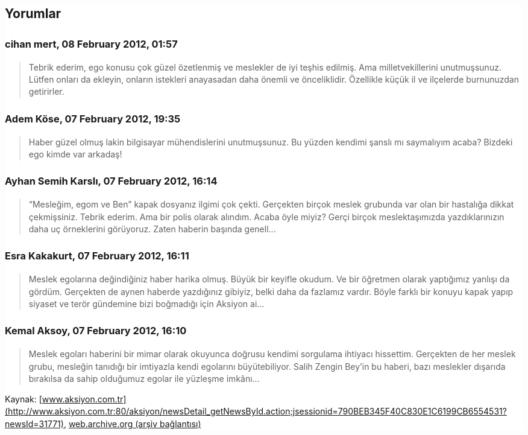 
## Yorumlar

### cihan mert, 08 February 2012, 01:57
> Tebrik ederim, ego konusu çok güzel özetlenmiş ve meslekler de iyi teşhis edilmiş. Ama milletvekillerini unutmuşsunuz. Lütfen onları da ekleyin, onların istekleri anayasadan daha önemli ve önceliklidir. Özellikle küçük il ve ilçelerde burnunuzdan getirirler.

### Adem Köse, 07 February 2012, 19:35
> Haber güzel olmuş lakin bilgisayar mühendislerini unutmuşsunuz. Bu yüzden kendimi şanslı mı saymalıyım acaba? Bizdeki ego kimde var arkadaş!

### Ayhan Semih Karslı, 07 February 2012, 16:14
> “Mesleğim, egom ve Ben” kapak dosyanız ilgimi çok çekti. Gerçekten birçok meslek grubunda var olan bir hastalığa dikkat çekmişsiniz. Tebrik ederim. Ama bir polis olarak alındım. Acaba öyle miyiz? Gerçi birçok meslektaşımızda yazdıklarınızın daha uç örneklerini görüyoruz. Zaten haberin başında genell...

### Esra Kakakurt, 07 February 2012, 16:11
> Meslek egolarına değindiğiniz haber harika olmuş. Büyük bir keyifle okudum. Ve bir öğretmen olarak yaptığımız yanlışı da gördüm. Gerçekten de aynen haberde yazdığınız gibiyiz, belki daha da fazlamız vardır. Böyle farklı bir konuyu kapak yapıp siyaset ve terör gündemine bizi boğmadığı için Aksiyon ai...

### Kemal Aksoy, 07 February 2012, 16:10
> Meslek egoları haberini bir mimar olarak okuyunca doğrusu kendimi sorgulama ihtiyacı hissettim. Gerçekten de her meslek grubu, mesleğin tanıdığı bir imtiyazla kendi egolarını büyütebiliyor. Salih Zengin Bey’in bu haberi, bazı meslekler dışarıda bırakılsa da sahip olduğumuz egolar ile yüzleşme imkânı...

Kaynak: [www.aksiyon.com.tr](http://www.aksiyon.com.tr:80/aksiyon/newsDetail_getNewsById.action;jsessionid=790BEB345F40C830E1C6199CB6554531?newsId=31771), [web.archive.org (arşiv bağlantısı)](http://web.archive.org/web/20120210075004/http://www.aksiyon.com.tr:80/aksiyon/newsDetail_getNewsById.action;jsessionid=790BEB345F40C830E1C6199CB6554531?newsId=31771)
